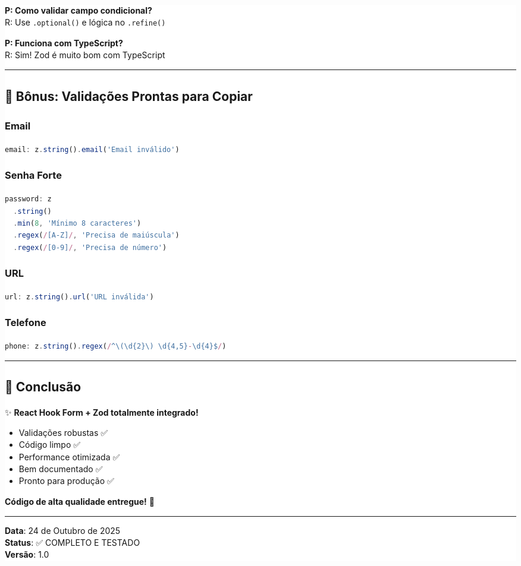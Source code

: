 **P: Como validar campo condicional?**  
R: Use `.optional()` e lógica no `.refine()`

**P: Funciona com TypeScript?**  
R: Sim! Zod é muito bom com TypeScript

---

## 🎁 Bônus: Validações Prontas para Copiar

### Email
```javascript
email: z.string().email('Email inválido')
```

### Senha Forte
```javascript
password: z
  .string()
  .min(8, 'Mínimo 8 caracteres')
  .regex(/[A-Z]/, 'Precisa de maiúscula')
  .regex(/[0-9]/, 'Precisa de número')
```

### URL
```javascript
url: z.string().url('URL inválida')
```

### Telefone
```javascript
phone: z.string().regex(/^\(\d{2}\) \d{4,5}-\d{4}$/)
```

---

## 🎉 Conclusão

✨ **React Hook Form + Zod totalmente integrado!**

- Validações robustas ✅
- Código limpo ✅
- Performance otimizada ✅
- Bem documentado ✅
- Pronto para produção ✅

**Código de alta qualidade entregue!** 🚀

---

**Data**: 24 de Outubro de 2025  
**Status**: ✅ COMPLETO E TESTADO  
**Versão**: 1.0
